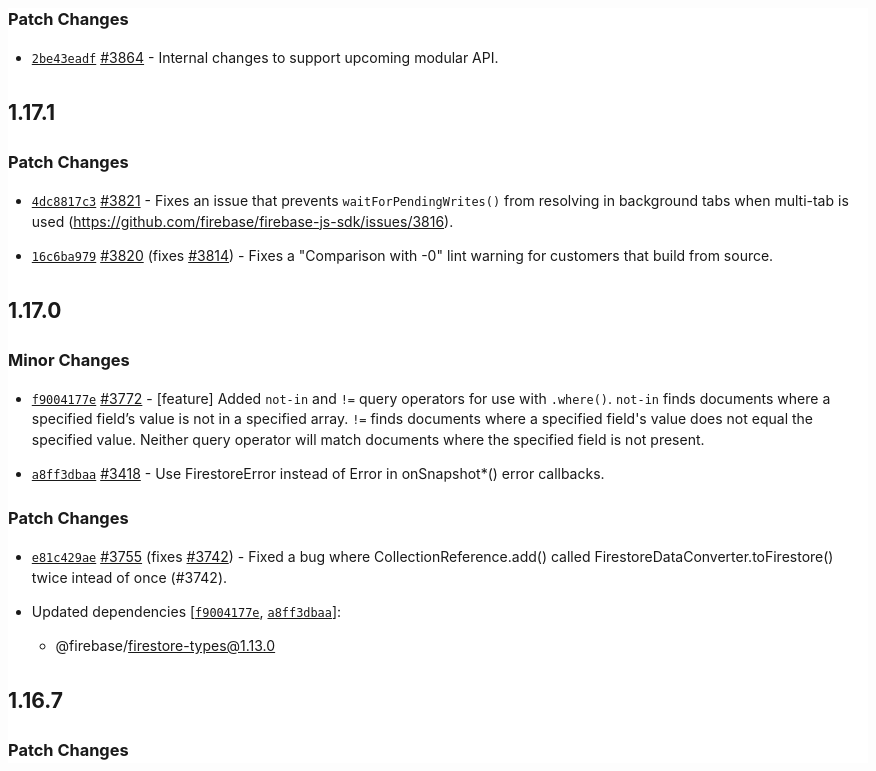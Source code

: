 ### Patch Changes

- [`2be43eadf`](https://github.com/firebase/firebase-js-sdk/commit/2be43eadf756e45da7ad3ae7ba104ac5f0e557fa) [#3864](https://github.com/firebase/firebase-js-sdk/pull/3864) - Internal changes to support upcoming modular API.

## 1.17.1

### Patch Changes

- [`4dc8817c3`](https://github.com/firebase/firebase-js-sdk/commit/4dc8817c3faf172152a5b1e7778d0ce844510f97) [#3821](https://github.com/firebase/firebase-js-sdk/pull/3821) - Fixes an issue that prevents `waitForPendingWrites()` from resolving in background tabs when multi-tab is used (https://github.com/firebase/firebase-js-sdk/issues/3816).

* [`16c6ba979`](https://github.com/firebase/firebase-js-sdk/commit/16c6ba9793681f1695f855f22a19a618ceface5f) [#3820](https://github.com/firebase/firebase-js-sdk/pull/3820) (fixes [#3814](https://github.com/firebase/firebase-js-sdk/issues/3814)) - Fixes a "Comparison with -0" lint warning for customers that build from source.

## 1.17.0

### Minor Changes

- [`f9004177e`](https://github.com/firebase/firebase-js-sdk/commit/f9004177e76f00fc484d30c0c0e7b1bc2da033f9) [#3772](https://github.com/firebase/firebase-js-sdk/pull/3772) - [feature] Added `not-in` and `!=` query operators for use with `.where()`. `not-in` finds documents where a specified field’s value is not in a specified array. `!=` finds documents where a specified field's value does not equal the specified value. Neither query operator will match documents where the specified field is not present.

* [`a8ff3dbaa`](https://github.com/firebase/firebase-js-sdk/commit/a8ff3dbaacd06371e6652a6d639ef2d9bead612b) [#3418](https://github.com/firebase/firebase-js-sdk/pull/3418) - Use FirestoreError instead of Error in onSnapshot\*() error callbacks.

### Patch Changes

- [`e81c429ae`](https://github.com/firebase/firebase-js-sdk/commit/e81c429aec43cd4467089bfed68eafafba6e8ee2) [#3755](https://github.com/firebase/firebase-js-sdk/pull/3755) (fixes [#3742](https://github.com/firebase/firebase-js-sdk/issues/3742)) - Fixed a bug where CollectionReference.add() called FirestoreDataConverter.toFirestore() twice intead of once (#3742).

- Updated dependencies [[`f9004177e`](https://github.com/firebase/firebase-js-sdk/commit/f9004177e76f00fc484d30c0c0e7b1bc2da033f9), [`a8ff3dbaa`](https://github.com/firebase/firebase-js-sdk/commit/a8ff3dbaacd06371e6652a6d639ef2d9bead612b)]:
  - @firebase/firestore-types@1.13.0

## 1.16.7

### Patch Changes
